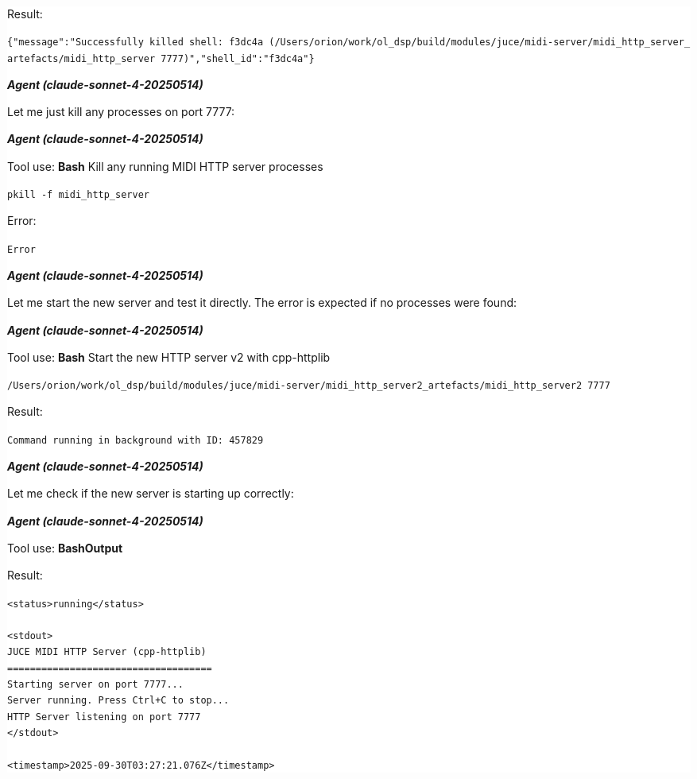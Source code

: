 Result:

```
{"message":"Successfully killed shell: f3dc4a (/Users/orion/work/ol_dsp/build/modules/juce/midi-server/midi_http_server_artefacts/midi_http_server 7777)","shell_id":"f3dc4a"}
```

_**Agent (claude-sonnet-4-20250514)**_

Let me just kill any processes on port 7777:

_**Agent (claude-sonnet-4-20250514)**_

Tool use: **Bash** Kill any running MIDI HTTP server processes

`pkill -f midi_http_server`

Error:

```
Error
```

_**Agent (claude-sonnet-4-20250514)**_

Let me start the new server and test it directly. The error is expected if no processes were found:

_**Agent (claude-sonnet-4-20250514)**_

Tool use: **Bash** Start the new HTTP server v2 with cpp-httplib

`/Users/orion/work/ol_dsp/build/modules/juce/midi-server/midi_http_server2_artefacts/midi_http_server2 7777`

Result:

```
Command running in background with ID: 457829
```

_**Agent (claude-sonnet-4-20250514)**_

Let me check if the new server is starting up correctly:

_**Agent (claude-sonnet-4-20250514)**_

Tool use: **BashOutput**

Result:

```
<status>running</status>

<stdout>
JUCE MIDI HTTP Server (cpp-httplib)
====================================
Starting server on port 7777...
Server running. Press Ctrl+C to stop...
HTTP Server listening on port 7777
</stdout>

<timestamp>2025-09-30T03:27:21.076Z</timestamp>
```
